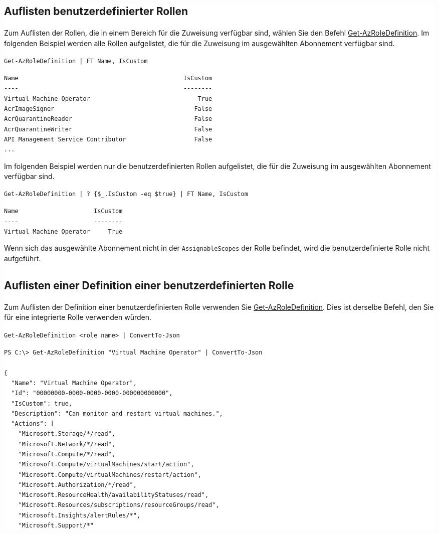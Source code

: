 ## <a name="list-custom-roles"></a>Auflisten benutzerdefinierter Rollen 

Zum Auflisten der Rollen, die in einem Bereich für die Zuweisung verfügbar sind, wählen Sie den Befehl [Get-AzRoleDefinition](/powershell/module/az.resources/get-azroledefinition). Im folgenden Beispiel werden alle Rollen aufgelistet, die für die Zuweisung im ausgewählten Abonnement verfügbar sind.

```azurepowershell
Get-AzRoleDefinition | FT Name, IsCustom
```

```Example
Name                                              IsCustom
----                                              --------
Virtual Machine Operator                              True
AcrImageSigner                                       False
AcrQuarantineReader                                  False
AcrQuarantineWriter                                  False
API Management Service Contributor                   False
...
```

Im folgenden Beispiel werden nur die benutzerdefinierten Rollen aufgelistet, die für die Zuweisung im ausgewählten Abonnement verfügbar sind.

```azurepowershell
Get-AzRoleDefinition | ? {$_.IsCustom -eq $true} | FT Name, IsCustom
```

```Example
Name                     IsCustom
----                     --------
Virtual Machine Operator     True
```

Wenn sich das ausgewählte Abonnement nicht in der `AssignableScopes` der Rolle befindet, wird die benutzerdefinierte Rolle nicht aufgeführt.

## <a name="list-a-custom-role-definition"></a>Auflisten einer Definition einer benutzerdefinierten Rolle

Zum Auflisten der Definition einer benutzerdefinierten Rolle verwenden Sie [Get-AzRoleDefinition](/powershell/module/az.resources/get-azroledefinition). Dies ist derselbe Befehl, den Sie für eine integrierte Rolle verwenden würden.

```azurepowershell
Get-AzRoleDefinition <role name> | ConvertTo-Json
```

```Example
PS C:\> Get-AzRoleDefinition "Virtual Machine Operator" | ConvertTo-Json

{
  "Name": "Virtual Machine Operator",
  "Id": "00000000-0000-0000-0000-000000000000",
  "IsCustom": true,
  "Description": "Can monitor and restart virtual machines.",
  "Actions": [
    "Microsoft.Storage/*/read",
    "Microsoft.Network/*/read",
    "Microsoft.Compute/*/read",
    "Microsoft.Compute/virtualMachines/start/action",
    "Microsoft.Compute/virtualMachines/restart/action",
    "Microsoft.Authorization/*/read",
    "Microsoft.ResourceHealth/availabilityStatuses/read",
    "Microsoft.Resources/subscriptions/resourceGroups/read",
    "Microsoft.Insights/alertRules/*",
    "Microsoft.Support/*"
```